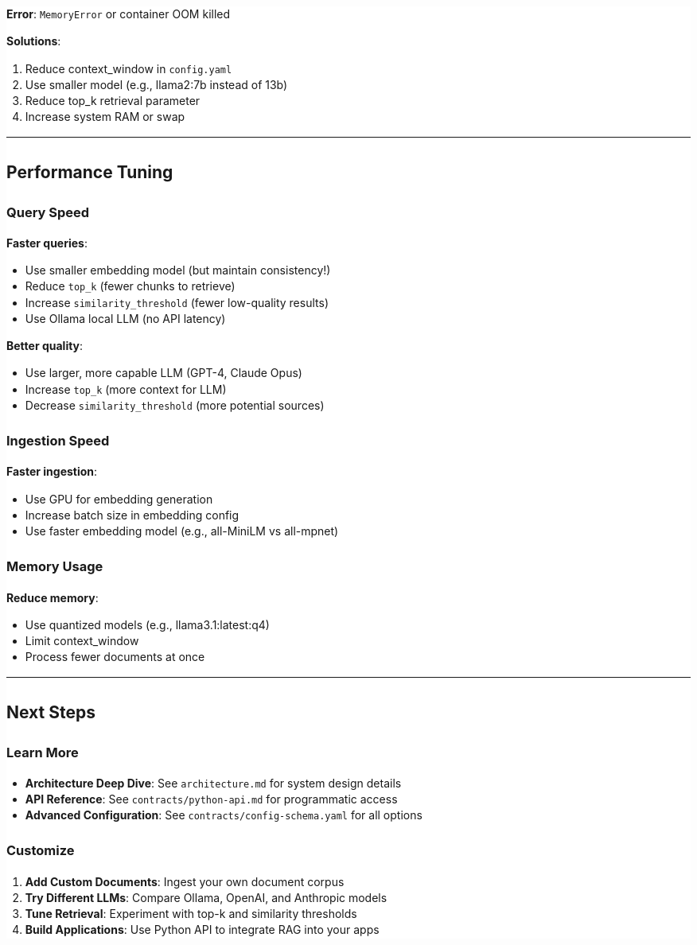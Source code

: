 **Error**: `MemoryError` or container OOM killed

**Solutions**:
1. Reduce context_window in `config.yaml`
2. Use smaller model (e.g., llama2:7b instead of 13b)
3. Reduce top_k retrieval parameter
4. Increase system RAM or swap

---

## Performance Tuning

### Query Speed

**Faster queries**:
- Use smaller embedding model (but maintain consistency!)
- Reduce `top_k` (fewer chunks to retrieve)
- Increase `similarity_threshold` (fewer low-quality results)
- Use Ollama local LLM (no API latency)

**Better quality**:
- Use larger, more capable LLM (GPT-4, Claude Opus)
- Increase `top_k` (more context for LLM)
- Decrease `similarity_threshold` (more potential sources)

### Ingestion Speed

**Faster ingestion**:
- Use GPU for embedding generation
- Increase batch size in embedding config
- Use faster embedding model (e.g., all-MiniLM vs all-mpnet)

### Memory Usage

**Reduce memory**:
- Use quantized models (e.g., llama3.1:latest:q4)
- Limit context_window
- Process fewer documents at once

---

## Next Steps

### Learn More

- **Architecture Deep Dive**: See `architecture.md` for system design details
- **API Reference**: See `contracts/python-api.md` for programmatic access
- **Advanced Configuration**: See `contracts/config-schema.yaml` for all options

### Customize

1. **Add Custom Documents**: Ingest your own document corpus
2. **Try Different LLMs**: Compare Ollama, OpenAI, and Anthropic models
3. **Tune Retrieval**: Experiment with top-k and similarity thresholds
4. **Build Applications**: Use Python API to integrate RAG into your apps
